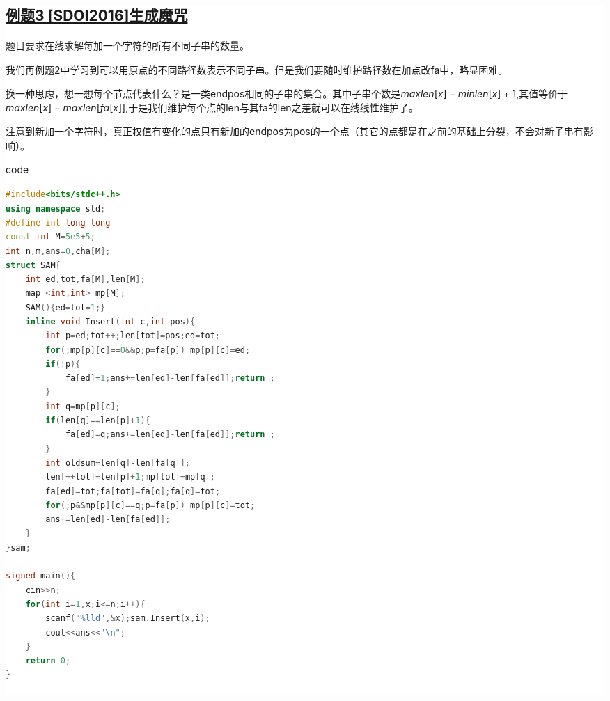 ## [例题3 [SDOI2016]生成魔咒](https://www.luogu.com.cn/problem/P4070)

题目要求在线求解每加一个字符的所有不同子串的数量。

我们再例题2中学习到可以用原点的不同路径数表示不同子串。但是我们要随时维护路径数在加点改fa中，略显困难。

换一种思虑，想一想每个节点代表什么？是一类endpos相同的子串的集合。其中子串个数是$maxlen[x]-minlen[x]+1$,其值等价于$maxlen[x]-maxlen[fa[x]]$,于是我们维护每个点的len与其fa的len之差就可以在线线性维护了。

注意到新加一个字符时，真正权值有变化的点只有新加的endpos为pos的一个点（其它的点都是在之前的基础上分裂，不会对新子串有影响）。

code

```cpp
#include<bits/stdc++.h>
using namespace std;
#define int long long
const int M=5e5+5;
int n,m,ans=0,cha[M];
struct SAM{
	int ed,tot,fa[M],len[M];
	map <int,int> mp[M]; 
	SAM(){ed=tot=1;}
	inline void Insert(int c,int pos){
		int p=ed;tot++;len[tot]=pos;ed=tot;
		for(;mp[p][c]==0&&p;p=fa[p]) mp[p][c]=ed;
		if(!p){
			fa[ed]=1;ans+=len[ed]-len[fa[ed]];return ;
		}
		int q=mp[p][c];
		if(len[q]==len[p]+1){
			fa[ed]=q;ans+=len[ed]-len[fa[ed]];return ;
		}
		int oldsum=len[q]-len[fa[q]];
		len[++tot]=len[p]+1;mp[tot]=mp[q];
		fa[ed]=tot;fa[tot]=fa[q];fa[q]=tot;
		for(;p&&mp[p][c]==q;p=fa[p]) mp[p][c]=tot;
		ans+=len[ed]-len[fa[ed]];
	}
}sam;

signed main(){
	cin>>n;
	for(int i=1,x;i<=n;i++){
		scanf("%lld",&x);sam.Insert(x,i);
		cout<<ans<<"\n";
	}
	return 0;
}
 
```
